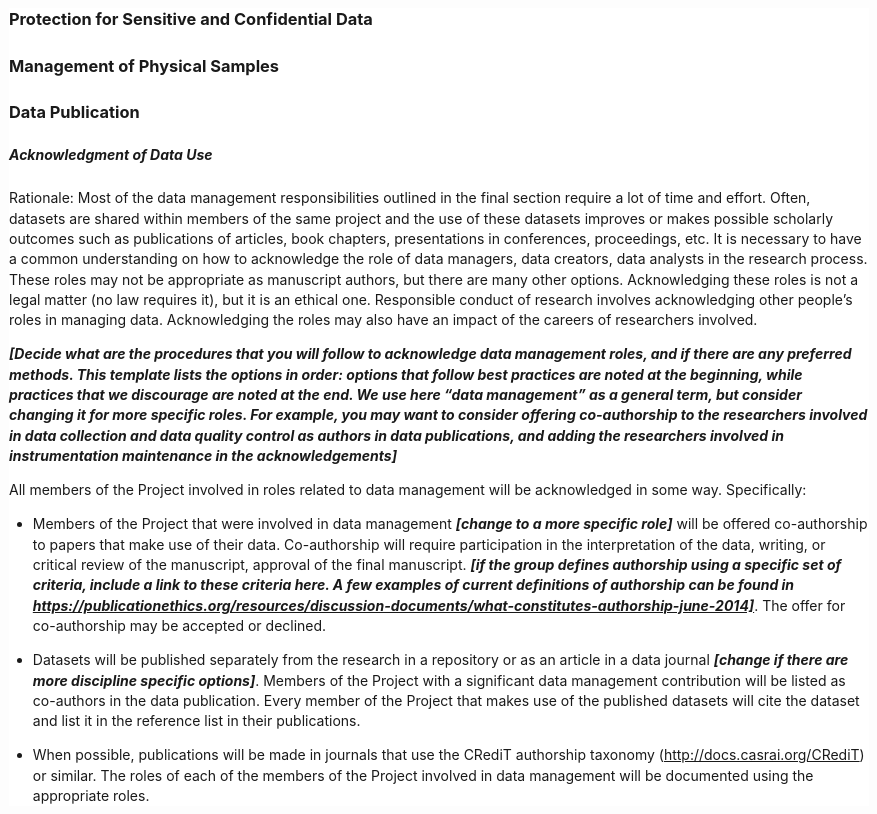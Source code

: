 

### Protection for Sensitive and Confidential Data



### Management of Physical Samples



### Data Publication

##### Acknowledgment of Data Use


Rationale: Most of the data management responsibilities outlined in the final section require a lot of time and effort. Often, datasets are shared within members of the same project and the use of these datasets improves or makes possible scholarly outcomes  such as publications of articles, book chapters, presentations in conferences, proceedings, etc. It is necessary to have a common understanding on how to acknowledge the role of data managers, data creators, data analysts in the research process. These roles may not be appropriate as manuscript authors, but there are many other options. Acknowledging these roles is not a legal matter (no law requires it), but it is an ethical one. Responsible conduct of research involves acknowledging other people’s roles in managing data. Acknowledging the roles may also have an impact of the careers of researchers involved.    


**_[Decide what are the procedures that you will follow to acknowledge data management roles, and if there are any preferred methods. This template lists the options in order: options that follow best practices are noted at the beginning, while practices that we discourage are noted at the end. We use here “data management” as a general term, but consider changing it for more specific roles. For example, you may want to consider offering co-authorship to the researchers involved in data collection and data quality control as authors in data publications, and adding the researchers involved in instrumentation maintenance in the acknowledgements]_**


All members of the Project involved in roles related to data management will be acknowledged in some way. Specifically:



- Members of the Project that were involved in data management **_[change to a more specific role]_** will be offered co-authorship to papers that make use of their data. Co-authorship will require participation in the interpretation of the data, writing, or critical review of the manuscript, approval of the final manuscript. **_[if the group defines authorship using a specific set of criteria, include a link to these criteria here. A few examples of current definitions of authorship can be found in https://publicationethics.org/resources/discussion-documents/what-constitutes-authorship-june-2014]_**. The offer for co-authorship may be accepted or declined.


- Datasets will be published separately from the research in a repository or as an article in a data journal **_[change if there are more discipline specific options]_**. Members of the Project with a significant data management contribution will be listed as co-authors in the data publication. Every member of the Project that makes use of the published datasets will cite the dataset and list it in the reference list in their publications.  



- When possible, publications will be made in journals that use the CRediT authorship taxonomy (http://docs.casrai.org/CRediT) or similar. The roles of each of the members of the Project involved in data management will be documented using the appropriate roles.
